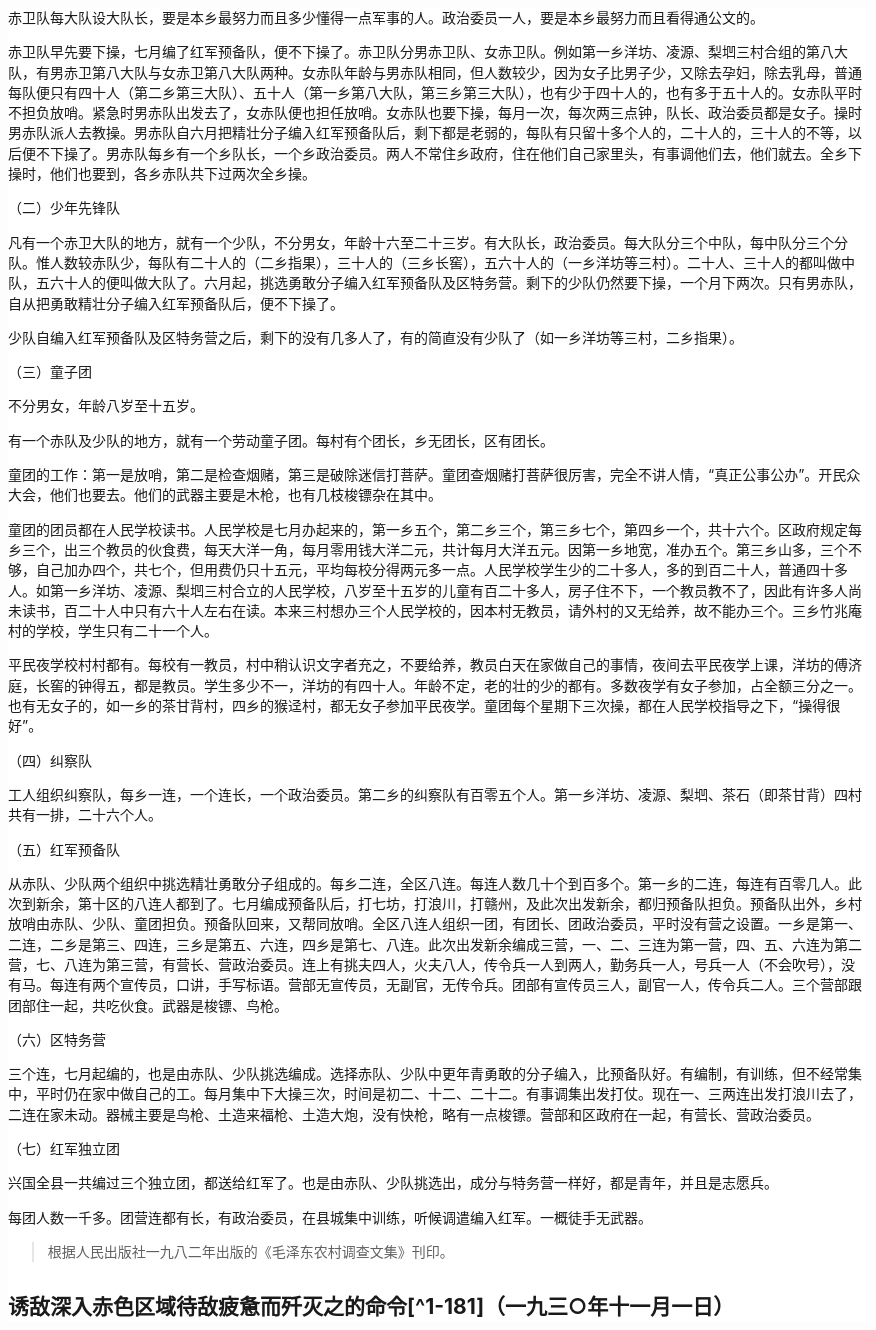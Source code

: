 赤卫队每大队设大队长，要是本乡最努力而且多少懂得一点军事的人。政治委员一人，要是本乡最努力而且看得通公文的。

赤卫队早先要下操，七月编了红军预备队，便不下操了。赤卫队分男赤卫队、女赤卫队。例如第一乡洋坊、凌源、梨垇三村合组的第八大队，有男赤卫第八大队与女赤卫第八大队两种。女赤队年龄与男赤队相同，但人数较少，因为女子比男子少，又除去孕妇，除去乳母，普通每队便只有四十人（第二乡第三大队）、五十人（第一乡第八大队，第三乡第三大队），也有少于四十人的，也有多于五十人的。女赤队平时不担负放哨。紧急时男赤队出发去了，女赤队便也担任放哨。女赤队也要下操，每月一次，每次两三点钟，队长、政治委员都是女子。操时男赤队派人去教操。男赤队自六月把精壮分子编入红军预备队后，剩下都是老弱的，每队有只留十多个人的，二十人的，三十人的不等，以后便不下操了。男赤队每乡有一个乡队长，一个乡政治委员。两人不常住乡政府，住在他们自己家里头，有事调他们去，他们就去。全乡下操时，他们也要到，各乡赤队共下过两次全乡操。

（二）少年先锋队

凡有一个赤卫大队的地方，就有一个少队，不分男女，年龄十六至二十三岁。有大队长，政治委员。每大队分三个中队，每中队分三个分队。惟人数较赤队少，每队有二十人的（二乡指果），三十人的（三乡长窖），五六十人的（一乡洋坊等三村）。二十人、三十人的都叫做中队，五六十人的便叫做大队了。六月起，挑选勇敢分子编入红军预备队及区特务营。剩下的少队仍然要下操，一个月下两次。只有男赤队，自从把勇敢精壮分子编入红军预备队后，便不下操了。

少队自编入红军预备队及区特务营之后，剩下的没有几多人了，有的简直没有少队了（如一乡洋坊等三村，二乡指果）。

（三）童子团

不分男女，年龄八岁至十五岁。

有一个赤队及少队的地方，就有一个劳动童子团。每村有个团长，乡无团长，区有团长。

童团的工作：第一是放哨，第二是检查烟赌，第三是破除迷信打菩萨。童团查烟赌打菩萨很厉害，完全不讲人情，“真正公事公办”。开民众大会，他们也要去。他们的武器主要是木枪，也有几枝梭镖杂在其中。

童团的团员都在人民学校读书。人民学校是七月办起来的，第一乡五个，第二乡三个，第三乡七个，第四乡一个，共十六个。区政府规定每乡三个，出三个教员的伙食费，每天大洋一角，每月零用钱大洋二元，共计每月大洋五元。因第一乡地宽，准办五个。第三乡山多，三个不够，自己加办四个，共七个，但用费仍只十五元，平均每校分得两元多一点。人民学校学生少的二十多人，多的到百二十人，普通四十多人。如第一乡洋坊、凌源、梨垇三村合立的人民学校，八岁至十五岁的儿童有百二十多人，房子住不下，一个教员教不了，因此有许多人尚未读书，百二十人中只有六十人左右在读。本来三村想办三个人民学校的，因本村无教员，请外村的又无给养，故不能办三个。三乡竹兆庵村的学校，学生只有二十一个人。

平民夜学校村村都有。每校有一教员，村中稍认识文字者充之，不要给养，教员白天在家做自己的事情，夜间去平民夜学上课，洋坊的傅济庭，长窖的钟得五，都是教员。学生多少不一，洋坊的有四十人。年龄不定，老的壮的少的都有。多数夜学有女子参加，占全额三分之一。也有无女子的，如一乡的茶甘背村，四乡的猴迳村，都无女子参加平民夜学。童团每个星期下三次操，都在人民学校指导之下，“操得很好”。

（四）纠察队

工人组织纠察队，每乡一连，一个连长，一个政治委员。第二乡的纠察队有百零五个人。第一乡洋坊、凌源、梨垇、茶石（即茶甘背）四村共有一排，二十六个人。

（五）红军预备队

从赤队、少队两个组织中挑选精壮勇敢分子组成的。每乡二连，全区八连。每连人数几十个到百多个。第一乡的二连，每连有百零几人。此次到新余，第十区的八连人都到了。七月编成预备队后，打七坊，打浪川，打赣州，及此次出发新余，都归预备队担负。预备队出外，乡村放哨由赤队、少队、童团担负。预备队回来，又帮同放哨。全区八连人组织一团，有团长、团政治委员，平时没有营之设置。一乡是第一、二连，二乡是第三、四连，三乡是第五、六连，四乡是第七、八连。此次出发新余编成三营，一、二、三连为第一营，四、五、六连为第二营，七、八连为第三营，有营长、营政治委员。连上有挑夫四人，火夫八人，传令兵一人到两人，勤务兵一人，号兵一人（不会吹号），没有马。每连有两个宣传员，口讲，手写标语。营部无宣传员，无副官，无传令兵。团部有宣传员三人，副官一人，传令兵二人。三个营部跟团部住一起，共吃伙食。武器是梭镖、鸟枪。

（六）区特务营

三个连，七月起编的，也是由赤队、少队挑选编成。选择赤队、少队中更年青勇敢的分子编入，比预备队好。有编制，有训练，但不经常集中，平时仍在家中做自己的工。每月集中下大操三次，时间是初二、十二、二十二。有事调集出发打仗。现在一、三两连出发打浪川去了，二连在家未动。器械主要是鸟枪、土造来福枪、土造大炮，没有快枪，略有一点梭镖。营部和区政府在一起，有营长、营政治委员。

（七）红军独立团

兴国全县一共编过三个独立团，都送给红军了。也是由赤队、少队挑选出，成分与特务营一样好，都是青年，并且是志愿兵。

每团人数一千多。团营连都有长，有政治委员，在县城集中训练，听候调遣编入红军。一概徒手无武器。

>根据人民出版社一九八二年出版的《毛泽东农村调查文集》刊印。

[^1-174]:这是毛泽东写的《兴国调查》序和第七部分。一九三○年十月初，红军第一方面军攻克江西吉安，进到袁水流域，这时兴国县送来许多农民当红军。十月下旬，毛泽东在新余县罗坊找兴国县第十区即永丰区的八个农民开了一个星期的调查会，随后整理写出《兴国调查》一文。第七部分编入本书时，个别地名作了订正。

[^2-174]:靖卫狗，即靖卫团，是一种反革命的地方武装。

## 诱敌深入赤色区域待敌疲惫而歼灭之的命令[^1-181]（一九三○年十一月一日）
